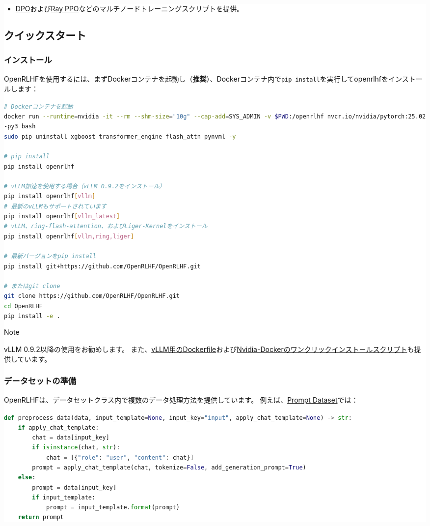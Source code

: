 - [DPO](./examples/scripts/train_llama_slurm.sh)および[Ray PPO](./examples/scripts/train_ppo_llama_ray_slurm.sh)などのマルチノードトレーニングスクリプトを提供。

## クイックスタート

### インストール

OpenRLHFを使用するには、まずDockerコンテナを起動し（**推奨**）、Dockerコンテナ内で`pip install`を実行してopenrlhfをインストールします：

```bash
# Dockerコンテナを起動
docker run --runtime=nvidia -it --rm --shm-size="10g" --cap-add=SYS_ADMIN -v $PWD:/openrlhf nvcr.io/nvidia/pytorch:25.02-py3 bash
sudo pip uninstall xgboost transformer_engine flash_attn pynvml -y

# pip install
pip install openrlhf

# vLLM加速を使用する場合（vLLM 0.9.2をインストール）
pip install openrlhf[vllm]
# 最新のvLLMもサポートされています
pip install openrlhf[vllm_latest]
# vLLM、ring-flash-attention、およびLiger-Kernelをインストール
pip install openrlhf[vllm,ring,liger]

# 最新バージョンをpip install
pip install git+https://github.com/OpenRLHF/OpenRLHF.git

# またはgit clone
git clone https://github.com/OpenRLHF/OpenRLHF.git
cd OpenRLHF
pip install -e .
```

> [!NOTE]
>vLLM 0.9.2以降の使用をお勧めします。
>また、[vLLM用のDockerfile](./dockerfile/)および[Nvidia-Dockerのワンクリックインストールスクリプト](./examples/scripts/nvidia_docker_install.sh)も提供しています。

### データセットの準備
OpenRLHFは、データセットクラス内で複数のデータ処理方法を提供しています。
例えば、[Prompt Dataset](https://github.com/OpenRLHF/OpenRLHF/blob/main/openrlhf/datasets/prompts_dataset.py#L6)では：

```python
def preprocess_data(data, input_template=None, input_key="input", apply_chat_template=None) -> str:
    if apply_chat_template:
        chat = data[input_key]
        if isinstance(chat, str):
            chat = [{"role": "user", "content": chat}]
        prompt = apply_chat_template(chat, tokenize=False, add_generation_prompt=True)
    else:
        prompt = data[input_key]
        if input_template:
            prompt = input_template.format(prompt)
    return prompt
```
